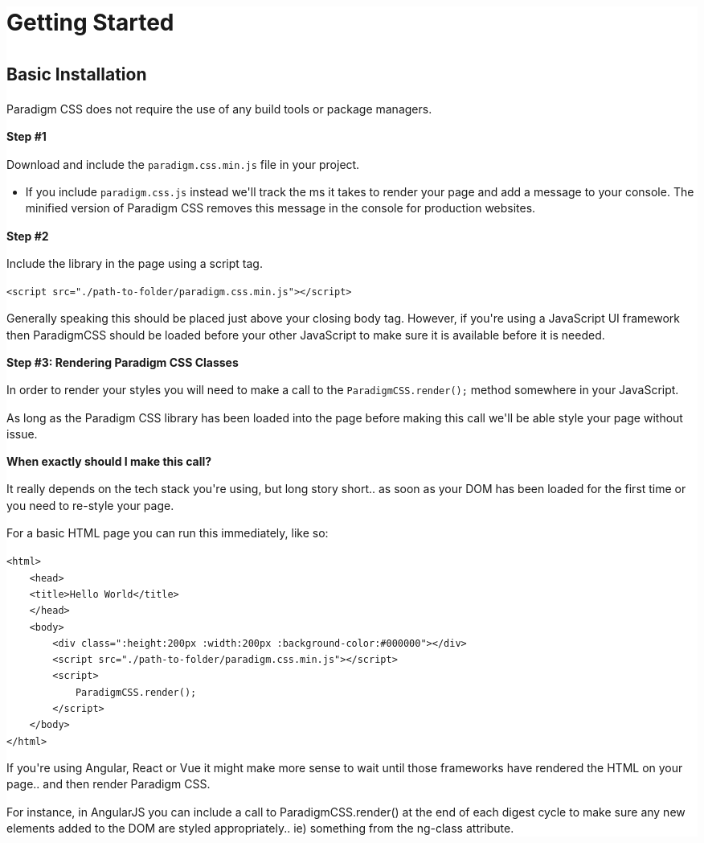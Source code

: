 # Getting Started

## Basic Installation

Paradigm CSS does not require the use of any build tools or package managers.

**Step #1**

Download and include the `paradigm.css.min.js` file in your project.

* If you include `paradigm.css.js` instead we'll track the ms it takes to render your page and add a message to your console. The minified version of Paradigm CSS removes this message in the console for production websites.

**Step #2**

Include the library in the page using a script tag.

    <script src="./path-to-folder/paradigm.css.min.js"></script>

Generally speaking this should be placed just above your closing body tag. However, if you're using a JavaScript UI framework then ParadigmCSS should be loaded before your other JavaScript to make sure it is available before it is needed.

**Step #3: Rendering Paradigm CSS Classes**

In order to render your styles you will need to make a call to the `ParadigmCSS.render();` method somewhere in your JavaScript.
    
As long as the Paradigm CSS library has been loaded into the page before making this call we'll be able style your page without issue.

**When exactly should I make this call?**

It really depends on the tech stack you're using, but long story short.. as soon as your DOM has been loaded for the first time or you need to re-style your page.

For a basic HTML page you can run this immediately, like so:

    <html>
        <head>
        <title>Hello World</title>
        </head>
        <body>
            <div class=":height:200px :width:200px :background-color:#000000"></div>
            <script src="./path-to-folder/paradigm.css.min.js"></script>
            <script>
                ParadigmCSS.render();
            </script>
        </body>
    </html>

If you're using Angular, React or Vue it might make more sense to wait until those frameworks have rendered the HTML on your page.. and then render Paradigm CSS.

For instance, in AngularJS you can include a call to ParadigmCSS.render() at the end of each digest cycle to make sure any new elements added to the DOM are styled appropriately.. ie) something from the ng-class attribute.
